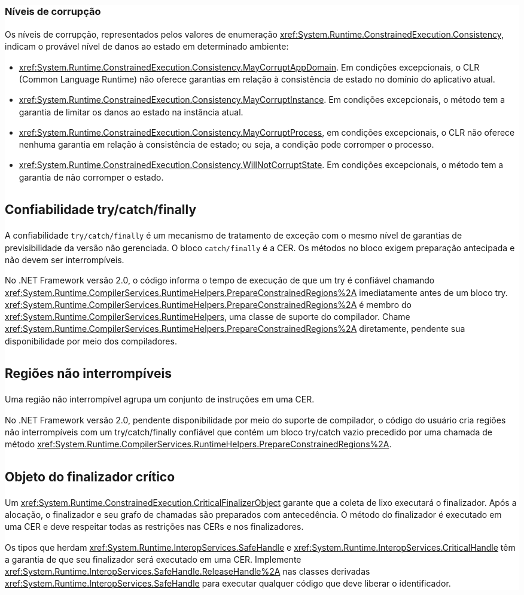 ### <a name="corruption-levels"></a>Níveis de corrupção  
 Os níveis de corrupção, representados pelos valores de enumeração <xref:System.Runtime.ConstrainedExecution.Consistency>, indicam o provável nível de danos ao estado em determinado ambiente:  
  
- <xref:System.Runtime.ConstrainedExecution.Consistency.MayCorruptAppDomain>. Em condições excepcionais, o CLR (Common Language Runtime) não oferece garantias em relação à consistência de estado no domínio do aplicativo atual.  
  
- <xref:System.Runtime.ConstrainedExecution.Consistency.MayCorruptInstance>. Em condições excepcionais, o método tem a garantia de limitar os danos ao estado na instância atual.  
  
- <xref:System.Runtime.ConstrainedExecution.Consistency.MayCorruptProcess>, em condições excepcionais, o CLR não oferece nenhuma garantia em relação à consistência de estado; ou seja, a condição pode corromper o processo.  
  
- <xref:System.Runtime.ConstrainedExecution.Consistency.WillNotCorruptState>. Em condições excepcionais, o método tem a garantia de não corromper o estado.  
  
## <a name="reliability-trycatchfinally"></a>Confiabilidade try/catch/finally  
 A confiabilidade `try/catch/finally` é um mecanismo de tratamento de exceção com o mesmo nível de garantias de previsibilidade da versão não gerenciada. O bloco `catch/finally` é a CER. Os métodos no bloco exigem preparação antecipada e não devem ser interrompíveis.  
  
 No .NET Framework versão 2.0, o código informa o tempo de execução de que um try é confiável chamando <xref:System.Runtime.CompilerServices.RuntimeHelpers.PrepareConstrainedRegions%2A> imediatamente antes de um bloco try. <xref:System.Runtime.CompilerServices.RuntimeHelpers.PrepareConstrainedRegions%2A> é membro do <xref:System.Runtime.CompilerServices.RuntimeHelpers>, uma classe de suporte do compilador. Chame <xref:System.Runtime.CompilerServices.RuntimeHelpers.PrepareConstrainedRegions%2A> diretamente, pendente sua disponibilidade por meio dos compiladores.  
  
## <a name="noninterruptible-regions"></a>Regiões não interrompíveis  
 Uma região não interrompível agrupa um conjunto de instruções em uma CER.  
  
 No .NET Framework versão 2.0, pendente disponibilidade por meio do suporte de compilador, o código do usuário cria regiões não interrompíveis com um try/catch/finally confiável que contém um bloco try/catch vazio precedido por uma chamada de método <xref:System.Runtime.CompilerServices.RuntimeHelpers.PrepareConstrainedRegions%2A>.  
  
## <a name="critical-finalizer-object"></a>Objeto do finalizador crítico  
 Um <xref:System.Runtime.ConstrainedExecution.CriticalFinalizerObject> garante que a coleta de lixo executará o finalizador. Após a alocação, o finalizador e seu grafo de chamadas são preparados com antecedência. O método do finalizador é executado em uma CER e deve respeitar todas as restrições nas CERs e nos finalizadores.  
  
 Os tipos que herdam <xref:System.Runtime.InteropServices.SafeHandle> e <xref:System.Runtime.InteropServices.CriticalHandle> têm a garantia de que seu finalizador será executado em uma CER. Implemente <xref:System.Runtime.InteropServices.SafeHandle.ReleaseHandle%2A> nas classes derivadas <xref:System.Runtime.InteropServices.SafeHandle> para executar qualquer código que deve liberar o identificador.  
  